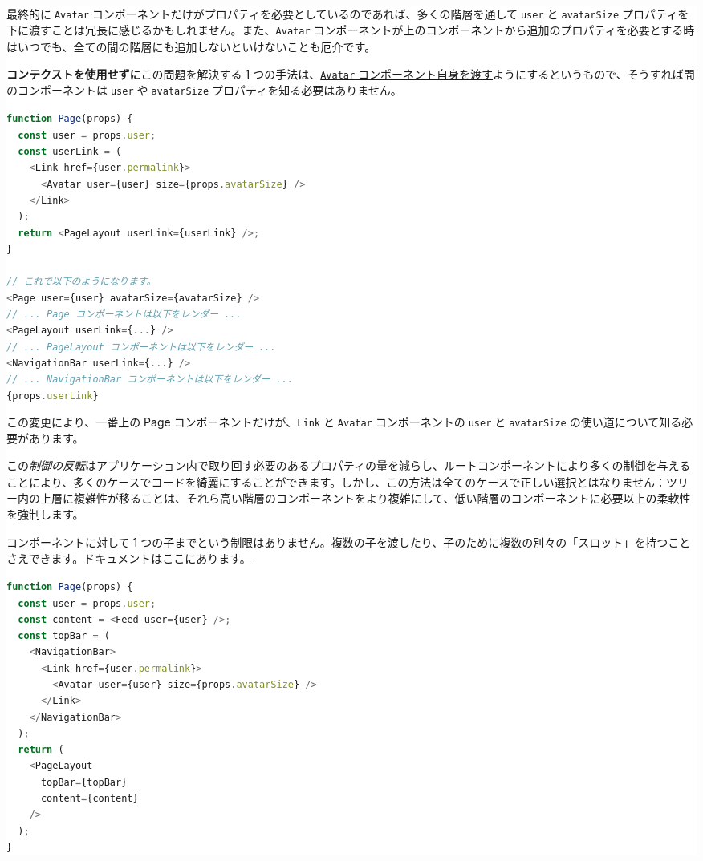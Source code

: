 最終的に `Avatar` コンポーネントだけがプロパティを必要としているのであれば、多くの階層を通して `user` と `avatarSize` プロパティを下に渡すことは冗長に感じるかもしれません。また、`Avatar` コンポーネントが上のコンポーネントから追加のプロパティを必要とする時はいつでも、全ての間の階層にも追加しないといけないことも厄介です。

**コンテクストを使用せずに**この問題を解決する 1 つの手法は、[`Avatar` コンポーネント自身を渡す](/docs/composition-vs-inheritance.html#containment)ようにするというもので、そうすれば間のコンポーネントは `user` や `avatarSize` プロパティを知る必要はありません。

```js
function Page(props) {
  const user = props.user;
  const userLink = (
    <Link href={user.permalink}>
      <Avatar user={user} size={props.avatarSize} />
    </Link>
  );
  return <PageLayout userLink={userLink} />;
}

// これで以下のようになります。
<Page user={user} avatarSize={avatarSize} />
// ... Page コンポーネントは以下をレンダー ...
<PageLayout userLink={...} />
// ... PageLayout コンポーネントは以下をレンダー ...
<NavigationBar userLink={...} />
// ... NavigationBar コンポーネントは以下をレンダー ...
{props.userLink}
```

この変更により、一番上の Page コンポーネントだけが、`Link` と `Avatar` コンポーネントの `user` と `avatarSize` の使い道について知る必要があります。

この*制御の反転*はアプリケーション内で取り回す必要のあるプロパティの量を減らし、ルートコンポーネントにより多くの制御を与えることにより、多くのケースでコードを綺麗にすることができます。しかし、この方法は全てのケースで正しい選択とはなりません：ツリー内の上層に複雑性が移ることは、それら高い階層のコンポーネントをより複雑にして、低い階層のコンポーネントに必要以上の柔軟性を強制します。

コンポーネントに対して 1 つの子までという制限はありません。複数の子を渡したり、子のために複数の別々の「スロット」を持つことさえできます。[ドキュメントはここにあります。](/docs/composition-vs-inheritance.html#containment)

```js
function Page(props) {
  const user = props.user;
  const content = <Feed user={user} />;
  const topBar = (
    <NavigationBar>
      <Link href={user.permalink}>
        <Avatar user={user} size={props.avatarSize} />
      </Link>
    </NavigationBar>
  );
  return (
    <PageLayout
      topBar={topBar}
      content={content}
    />
  );
}
```
